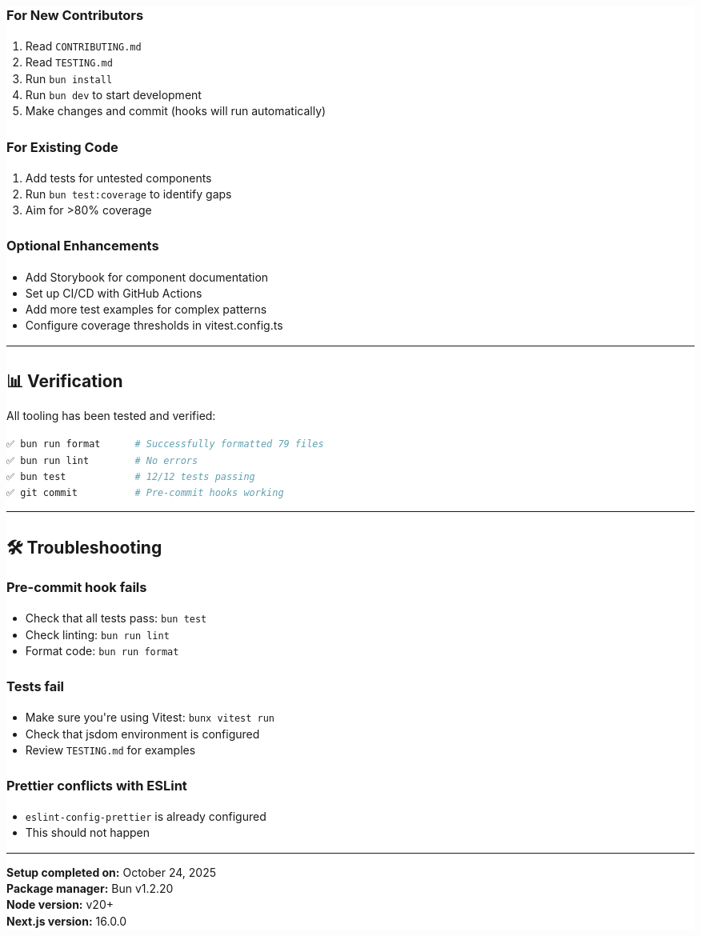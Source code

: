 ### For New Contributors

1. Read `CONTRIBUTING.md`
2. Read `TESTING.md`
3. Run `bun install`
4. Run `bun dev` to start development
5. Make changes and commit (hooks will run automatically)

### For Existing Code

1. Add tests for untested components
2. Run `bun test:coverage` to identify gaps
3. Aim for >80% coverage

### Optional Enhancements

- Add Storybook for component documentation
- Set up CI/CD with GitHub Actions
- Add more test examples for complex patterns
- Configure coverage thresholds in vitest.config.ts

---

## 📊 Verification

All tooling has been tested and verified:

```bash
✅ bun run format      # Successfully formatted 79 files
✅ bun run lint        # No errors
✅ bun test            # 12/12 tests passing
✅ git commit          # Pre-commit hooks working
```

---

## 🛠️ Troubleshooting

### Pre-commit hook fails

- Check that all tests pass: `bun test`
- Check linting: `bun run lint`
- Format code: `bun run format`

### Tests fail

- Make sure you're using Vitest: `bunx vitest run`
- Check that jsdom environment is configured
- Review `TESTING.md` for examples

### Prettier conflicts with ESLint

- `eslint-config-prettier` is already configured
- This should not happen

---

**Setup completed on:** October 24, 2025  
**Package manager:** Bun v1.2.20  
**Node version:** v20+  
**Next.js version:** 16.0.0
